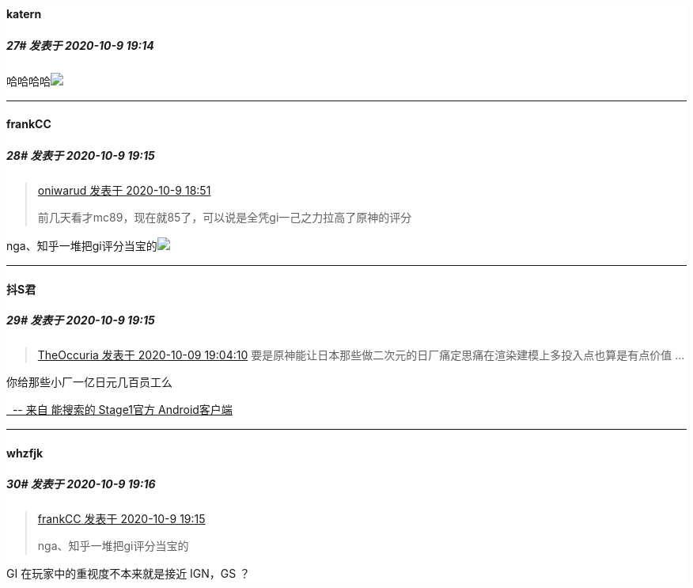 ####  katern  
##### 27#       发表于 2020-10-9 19:14




哈哈哈哈<img src="https://static.saraba1st.com/image/smiley/face2017/053.png" referrerpolicy="no-referrer">







-----

####  frankCC  
##### 28#       发表于 2020-10-9 19:15



<blockquote><a href="httphttps://bbs.saraba1st.com/2b/forum.php?mod=redirect&amp;goto=findpost&amp;pid=49000777&amp;ptid=1964190" target="_blank">oniwarud 发表于 2020-10-9 18:51</a>

前几天看才mc89，现在就85了，可以说是全凭gi一己之力拉高了原神的评分</blockquote>
nga、知乎一堆把gi评分当宝的<img src="https://static.saraba1st.com/image/smiley/face2017/003.png" referrerpolicy="no-referrer">







-----

####  抖S君  
##### 29#       发表于 2020-10-9 19:15



<blockquote><a href="httphttps://bbs.saraba1st.com/2b/forum.php?mod=redirect&amp;goto=findpost&amp;pid=49000922&amp;ptid=1964190" target="_blank">TheOccuria 发表于 2020-10-09 19:04:10</a>
要是原神能让日本那些做二次元的日厂痛定思痛在渲染建模上多投入点也算是有点价值 ...</blockquote>你给那些小厂一亿日元几百员工么

[  -- 来自 能搜索的 Stage1官方 Android客户端](https://www.coolapk.com/apk/140634)







-----

####  whzfjk  
##### 30#       发表于 2020-10-9 19:16



<blockquote><a href="httphttps://bbs.saraba1st.com/2b/forum.php?mod=redirect&amp;goto=findpost&amp;pid=49001047&amp;ptid=1964190" target="_blank">frankCC 发表于 2020-10-9 19:15</a>

nga、知乎一堆把gi评分当宝的</blockquote>
GI 在玩家中的重视度不本来就是接近 IGN，GS ？
